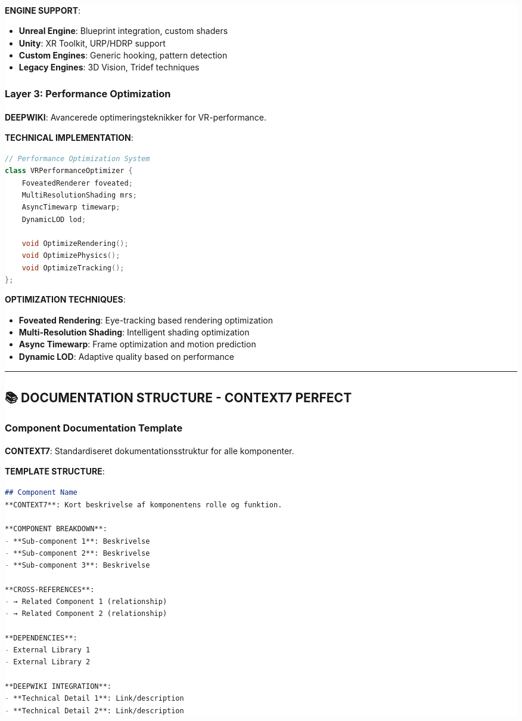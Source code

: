 **ENGINE SUPPORT**:
- **Unreal Engine**: Blueprint integration, custom shaders
- **Unity**: XR Toolkit, URP/HDRP support
- **Custom Engines**: Generic hooking, pattern detection
- **Legacy Engines**: 3D Vision, Tridef techniques

### Layer 3: Performance Optimization
**DEEPWIKI**: Avancerede optimeringsteknikker for VR-performance.

**TECHNICAL IMPLEMENTATION**:
```cpp
// Performance Optimization System
class VRPerformanceOptimizer {
    FoveatedRenderer foveated;
    MultiResolutionShading mrs;
    AsyncTimewarp timewarp;
    DynamicLOD lod;
    
    void OptimizeRendering();
    void OptimizePhysics();
    void OptimizeTracking();
};
```

**OPTIMIZATION TECHNIQUES**:
- **Foveated Rendering**: Eye-tracking based rendering optimization
- **Multi-Resolution Shading**: Intelligent shading optimization
- **Async Timewarp**: Frame optimization and motion prediction
- **Dynamic LOD**: Adaptive quality based on performance

---

## 📚 DOCUMENTATION STRUCTURE - CONTEXT7 PERFECT

### Component Documentation Template
**CONTEXT7**: Standardiseret dokumentationsstruktur for alle komponenter.

**TEMPLATE STRUCTURE**:
```markdown
## Component Name
**CONTEXT7**: Kort beskrivelse af komponentens rolle og funktion.

**COMPONENT BREAKDOWN**:
- **Sub-component 1**: Beskrivelse
- **Sub-component 2**: Beskrivelse
- **Sub-component 3**: Beskrivelse

**CROSS-REFERENCES**:
- → Related Component 1 (relationship)
- → Related Component 2 (relationship)

**DEPENDENCIES**:
- External Library 1
- External Library 2

**DEEPWIKI INTEGRATION**:
- **Technical Detail 1**: Link/description
- **Technical Detail 2**: Link/description
```

